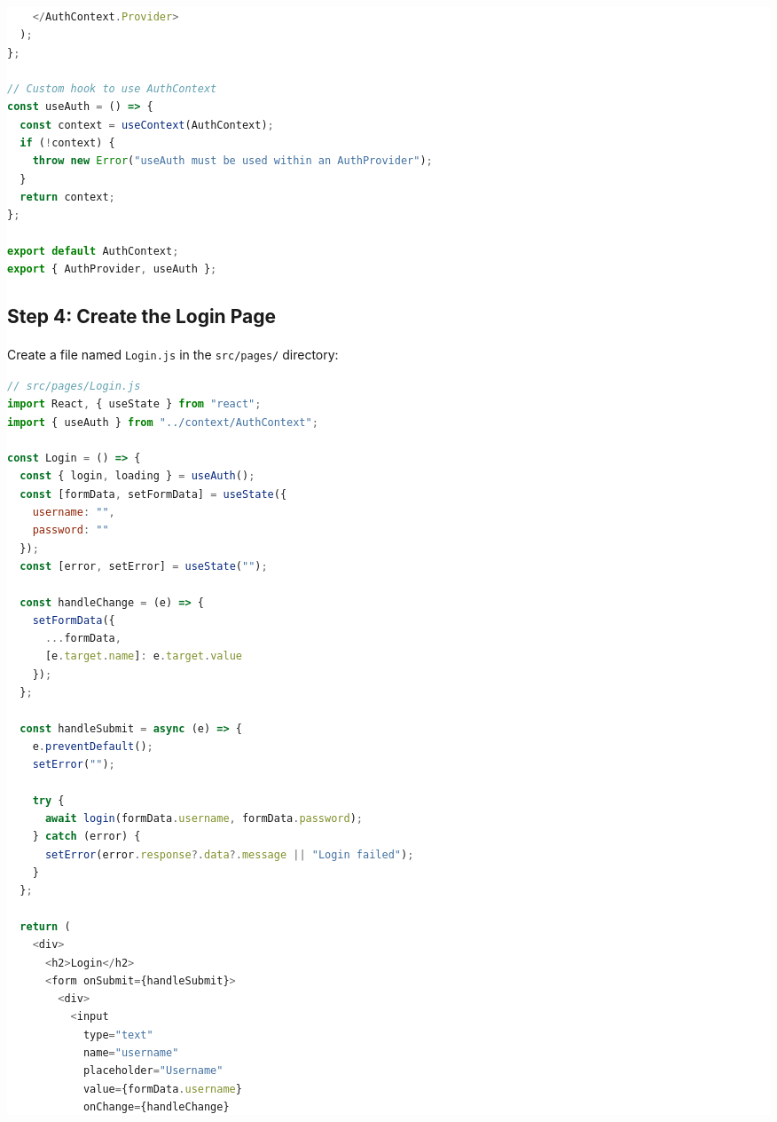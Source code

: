 ```javascript
    </AuthContext.Provider>
  );
};

// Custom hook to use AuthContext
const useAuth = () => {
  const context = useContext(AuthContext);
  if (!context) {
    throw new Error("useAuth must be used within an AuthProvider");
  }
  return context;
};

export default AuthContext;
export { AuthProvider, useAuth };
```

## Step 4: Create the Login Page

Create a file named `Login.js` in the `src/pages/` directory:

```javascript
// src/pages/Login.js
import React, { useState } from "react";
import { useAuth } from "../context/AuthContext";

const Login = () => {
  const { login, loading } = useAuth();
  const [formData, setFormData] = useState({
    username: "",
    password: ""
  });
  const [error, setError] = useState("");

  const handleChange = (e) => {
    setFormData({
      ...formData,
      [e.target.name]: e.target.value
    });
  };

  const handleSubmit = async (e) => {
    e.preventDefault();
    setError("");
    
    try {
      await login(formData.username, formData.password);
    } catch (error) {
      setError(error.response?.data?.message || "Login failed");
    }
  };

  return (
    <div>
      <h2>Login</h2>
      <form onSubmit={handleSubmit}>
        <div>
          <input
            type="text"
            name="username"
            placeholder="Username"
            value={formData.username}
            onChange={handleChange}
```